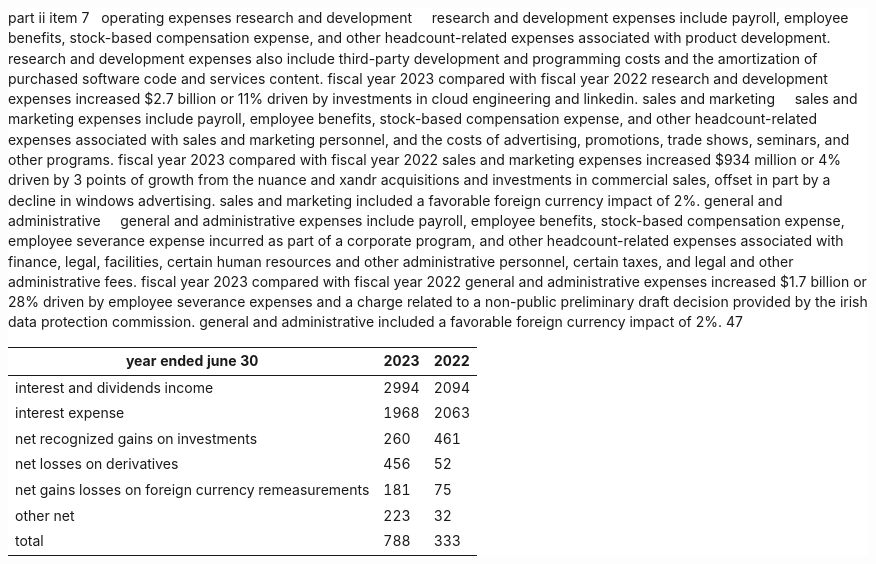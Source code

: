 part ii item 7   operating expenses research and development     research and development expenses include payroll, employee benefits, stock-based compensation expense, and other headcount-related expenses associated with product development. research and development expenses also include third-party development and programming costs and the amortization of purchased software code and services content.  fiscal year 2023 compared with fiscal year 2022 research and development expenses increased $2.7 billion or 11% driven by investments in cloud engineering and linkedin. sales and marketing     sales and marketing expenses include payroll, employee benefits, stock-based compensation expense, and other headcount-related expenses associated with sales and marketing personnel, and the costs of advertising, promotions, trade shows, seminars, and other programs.  fiscal year 2023 compared with fiscal year 2022 sales and marketing expenses increased $934 million or 4% driven by 3 points of growth from the nuance and xandr acquisitions and  investments in commercial sales, offset in part by a decline in windows advertising. sales and marketing included a favorable foreign currency impact of 2%. general and administrative     general and administrative expenses include payroll, employee benefits, stock-based compensation expense, employee severance expense incurred as part of a corporate program, and other headcount-related expenses associated with finance, legal, facilities, certain human resources and other administrative personnel, certain taxes, and legal and other administrative fees. fiscal year 2023 compared with fiscal year 2022 general and administrative expenses increased $1.7 billion or 28% driven by employee severance expenses and a charge related to a non-public preliminary draft decision provided by the irish data protection commission. general and administrative included a favorable foreign currency impact of 2%. 47


| year ended june 30 | 2023 | 2022 |
| --- | --- | --- |
| interest and dividends income | 2994 | 2094 |
| interest expense | 1968 | 2063 |
| net recognized gains on investments | 260 | 461 |
| net losses on derivatives | 456 | 52 |
| net gains losses on foreign currency remeasurements | 181 | 75 |
| other net | 223 | 32 |
| total | 788 | 333 |

